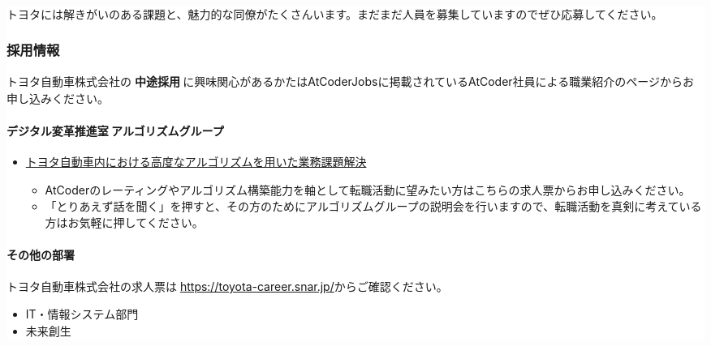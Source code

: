 </p>

<p>
トヨタには解きがいのある課題と、魅力的な同僚がたくさんいます。まだまだ人員を募集していますのでぜひ応募してください。
      
</p>

</section>

### **採用情報**

<section>

<p>
トヨタ自動車株式会社の
<b>
中途採用
</b>
に興味関心があるかたはAtCoderJobsに掲載されているAtCoder社員による職業紹介のページからお申し込みください。
      
</p>

</section>

<section>

#### **デジタル変革推進室 アルゴリズムグループ**

<ul>

<li>
<a href="https://jobs.atcoder.jp/offers/760">トヨタ自動車内における高度なアルゴリズムを用いた業務課題解決</a>
</li>

<ul>

<li>
AtCoderのレーティングやアルゴリズム構築能力を軸として転職活動に望みたい方はこちらの求人票からお申し込みください。
</li>

<li>
「とりあえず話を聞く」を押すと、その方のためにアルゴリズムグループの説明会を行いますので、転職活動を真剣に考えている方はお気軽に押してください。
</li>

</ul>

</ul>

#### **その他の部署**
トヨタ自動車株式会社の求人票は <a href="https://toyota-career.snar.jp/">https://toyota-career.snar.jp/</a>からご確認ください。
      
<ul>

<li>
IT・情報システム部門
</li>

<li>
未来創生
</li>

